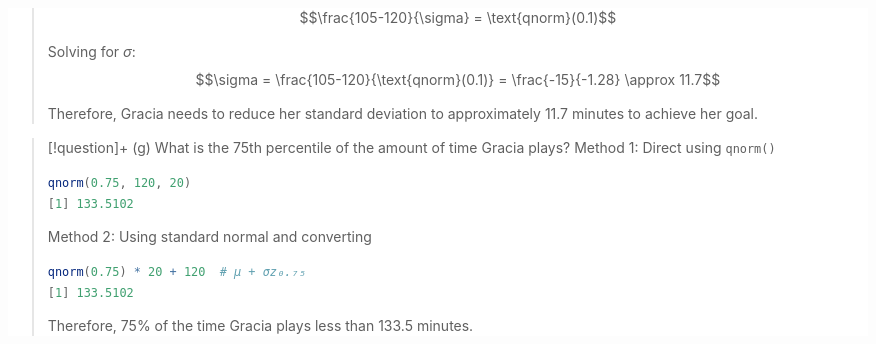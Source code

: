 > $$\frac{105-120}{\sigma} = \text{qnorm}(0.1)$$
>
> Solving for $\sigma$:
> $$\sigma = \frac{105-120}{\text{qnorm}(0.1)} = \frac{-15}{-1.28} \approx 11.7$$
>
> Therefore, Gracia needs to reduce her standard deviation to approximately 11.7 minutes to achieve her goal.

> [!question]+ (g) What is the 75th percentile of the amount of time Gracia plays?
> Method 1: Direct using `qnorm()`
> ```r
> qnorm(0.75, 120, 20)
> [1] 133.5102
> ```
>
> Method 2: Using standard normal and converting
> ```r
> qnorm(0.75) * 20 + 120  # μ + σz₀.₇₅
> [1] 133.5102
> ```
>
> Therefore, 75% of the time Gracia plays less than 133.5 minutes.
